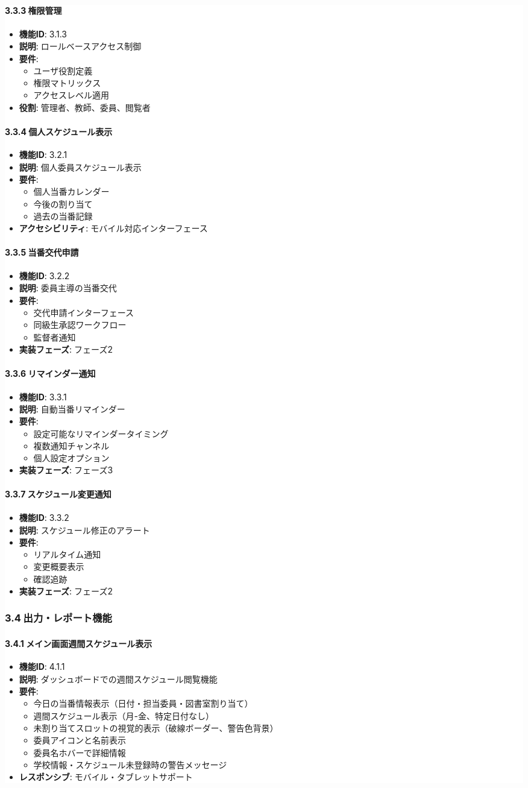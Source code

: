 #### 3.3.3 権限管理
- **機能ID**: 3.1.3
- **説明**: ロールベースアクセス制御
- **要件**:
  - ユーザ役割定義
  - 権限マトリックス
  - アクセスレベル適用
- **役割**: 管理者、教師、委員、閲覧者

#### 3.3.4 個人スケジュール表示
- **機能ID**: 3.2.1
- **説明**: 個人委員スケジュール表示
- **要件**:
  - 個人当番カレンダー
  - 今後の割り当て
  - 過去の当番記録
- **アクセシビリティ**: モバイル対応インターフェース

#### 3.3.5 当番交代申請
- **機能ID**: 3.2.2
- **説明**: 委員主導の当番交代
- **要件**:
  - 交代申請インターフェース
  - 同級生承認ワークフロー
  - 監督者通知
- **実装フェーズ**: フェーズ2

#### 3.3.6 リマインダー通知
- **機能ID**: 3.3.1
- **説明**: 自動当番リマインダー
- **要件**:
  - 設定可能なリマインダータイミング
  - 複数通知チャンネル
  - 個人設定オプション
- **実装フェーズ**: フェーズ3

#### 3.3.7 スケジュール変更通知
- **機能ID**: 3.3.2
- **説明**: スケジュール修正のアラート
- **要件**:
  - リアルタイム通知
  - 変更概要表示
  - 確認追跡
- **実装フェーズ**: フェーズ2

### 3.4 出力・レポート機能

#### 3.4.1 メイン画面週間スケジュール表示
- **機能ID**: 4.1.1
- **説明**: ダッシュボードでの週間スケジュール閲覧機能
- **要件**:
  - 今日の当番情報表示（日付・担当委員・図書室割り当て）
  - 週間スケジュール表示（月-金、特定日付なし）
  - 未割り当てスロットの視覚的表示（破線ボーダー、警告色背景）
  - 委員アイコンと名前表示
  - 委員名ホバーで詳細情報
  - 学校情報・スケジュール未登録時の警告メッセージ
- **レスポンシブ**: モバイル・タブレットサポート
